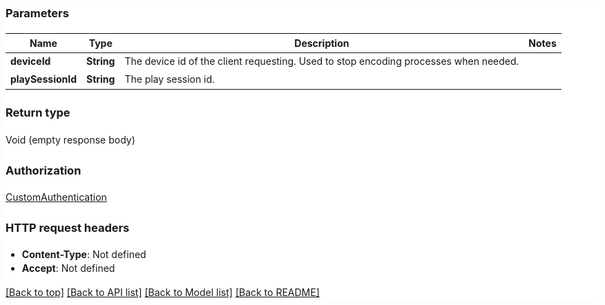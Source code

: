 ### Parameters

Name | Type | Description  | Notes
------------- | ------------- | ------------- | -------------
 **deviceId** | **String** | The device id of the client requesting. Used to stop encoding processes when needed. | 
 **playSessionId** | **String** | The play session id. | 

### Return type

Void (empty response body)

### Authorization

[CustomAuthentication](../README.md#CustomAuthentication)

### HTTP request headers

 - **Content-Type**: Not defined
 - **Accept**: Not defined

[[Back to top]](#) [[Back to API list]](../README.md#documentation-for-api-endpoints) [[Back to Model list]](../README.md#documentation-for-models) [[Back to README]](../README.md)

